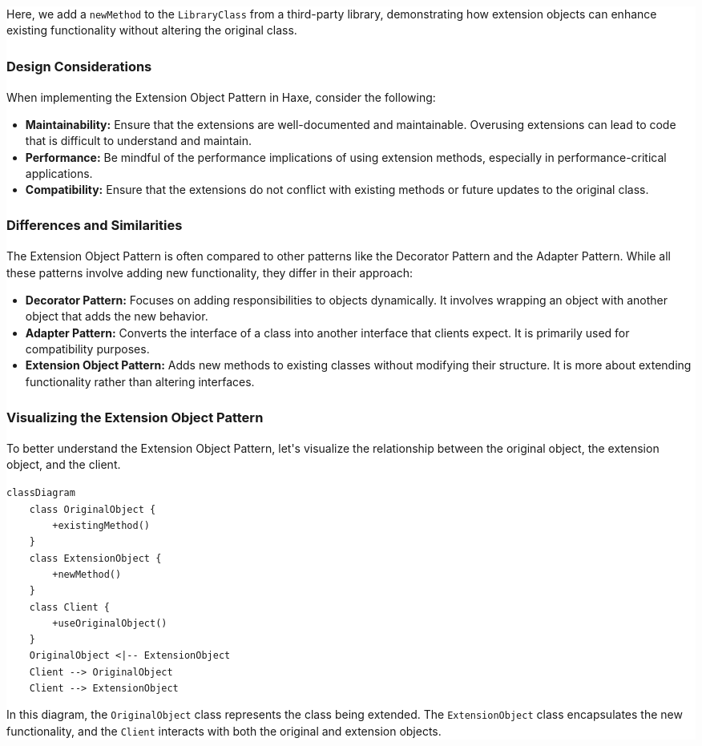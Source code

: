 ```haxe
```

Here, we add a `newMethod` to the `LibraryClass` from a third-party library, demonstrating how extension objects can enhance existing functionality without altering the original class.

### Design Considerations

When implementing the Extension Object Pattern in Haxe, consider the following:

- **Maintainability:** Ensure that the extensions are well-documented and maintainable. Overusing extensions can lead to code that is difficult to understand and maintain.
- **Performance:** Be mindful of the performance implications of using extension methods, especially in performance-critical applications.
- **Compatibility:** Ensure that the extensions do not conflict with existing methods or future updates to the original class.

### Differences and Similarities

The Extension Object Pattern is often compared to other patterns like the Decorator Pattern and the Adapter Pattern. While all these patterns involve adding new functionality, they differ in their approach:

- **Decorator Pattern:** Focuses on adding responsibilities to objects dynamically. It involves wrapping an object with another object that adds the new behavior.
- **Adapter Pattern:** Converts the interface of a class into another interface that clients expect. It is primarily used for compatibility purposes.
- **Extension Object Pattern:** Adds new methods to existing classes without modifying their structure. It is more about extending functionality rather than altering interfaces.

### Visualizing the Extension Object Pattern

To better understand the Extension Object Pattern, let's visualize the relationship between the original object, the extension object, and the client.

```mermaid
classDiagram
    class OriginalObject {
        +existingMethod()
    }
    class ExtensionObject {
        +newMethod()
    }
    class Client {
        +useOriginalObject()
    }
    OriginalObject <|-- ExtensionObject
    Client --> OriginalObject
    Client --> ExtensionObject
```

In this diagram, the `OriginalObject` class represents the class being extended. The `ExtensionObject` class encapsulates the new functionality, and the `Client` interacts with both the original and extension objects.
